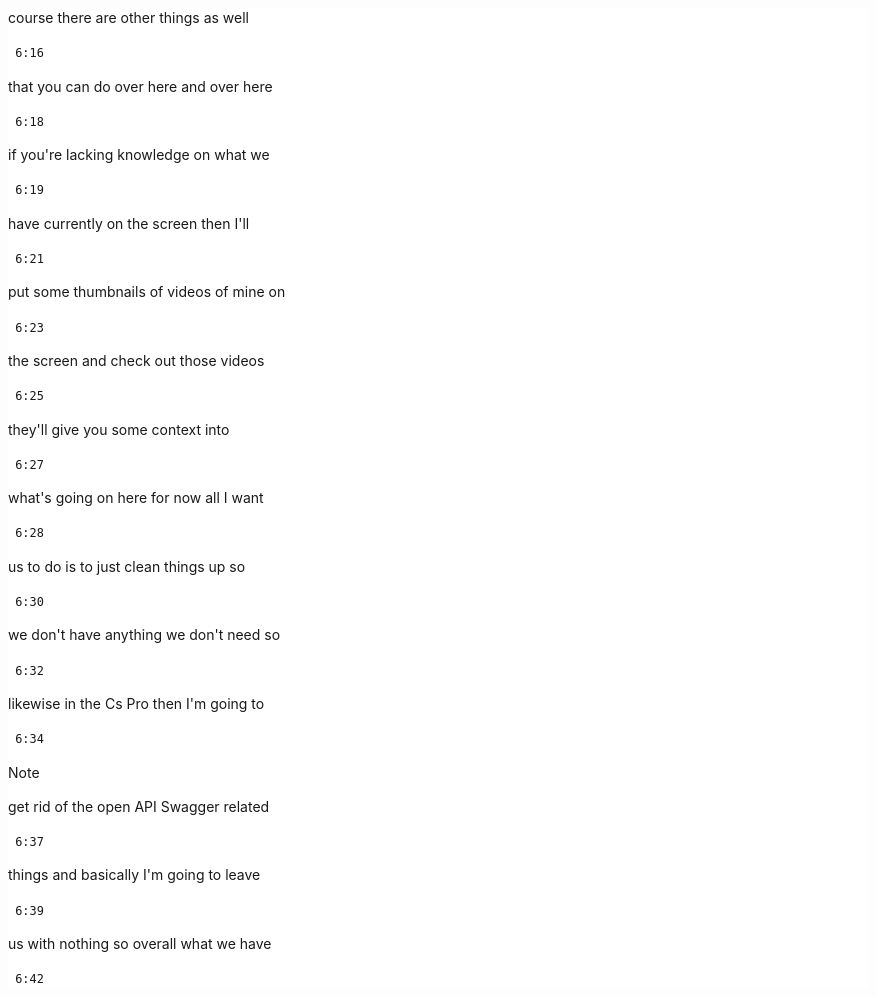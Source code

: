 course there are other things as well
```timestamp
 6:16
```
that you can do over here and over here
```timestamp
 6:18
```
if you're lacking knowledge on what we
```timestamp
 6:19
```
have currently on the screen then I'll
```timestamp
 6:21
```
put some thumbnails of videos of mine on
```timestamp
 6:23
```
the screen and check out those videos
```timestamp
 6:25
```
they'll give you some context into
```timestamp
 6:27
```
what's going on here for now all I want
```timestamp
 6:28
```
us to do is to just clean things up so
```timestamp
 6:30
```
we don't have anything we don't need so
```timestamp
 6:32
```
likewise in the Cs Pro then I'm going to
```timestamp
 6:34
```

> [!NOTE]
> get rid of the open API Swagger related

```timestamp
 6:37
```
things and basically I'm going to leave
```timestamp
 6:39
```
us with nothing so overall what we have
```timestamp
 6:42
```
